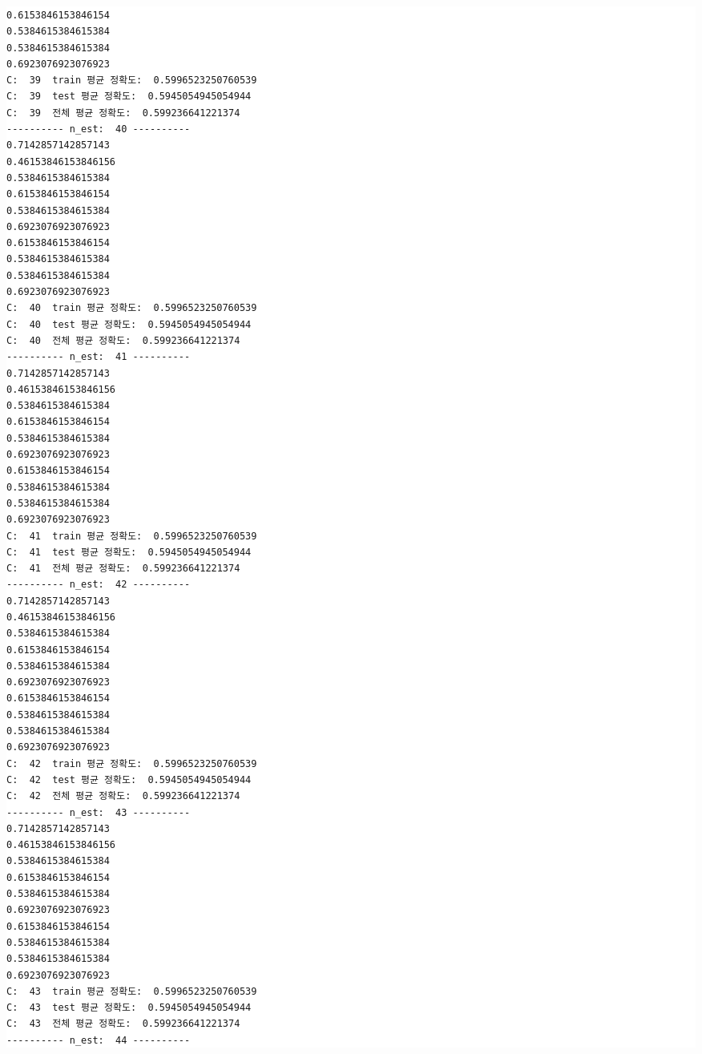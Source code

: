     0.6153846153846154
    0.5384615384615384
    0.5384615384615384
    0.6923076923076923
    C:  39  train 평균 정확도:  0.5996523250760539
    C:  39  test 평균 정확도:  0.5945054945054944
    C:  39  전체 평균 정확도:  0.599236641221374
    ---------- n_est:  40 ----------
    0.7142857142857143
    0.46153846153846156
    0.5384615384615384
    0.6153846153846154
    0.5384615384615384
    0.6923076923076923
    0.6153846153846154
    0.5384615384615384
    0.5384615384615384
    0.6923076923076923
    C:  40  train 평균 정확도:  0.5996523250760539
    C:  40  test 평균 정확도:  0.5945054945054944
    C:  40  전체 평균 정확도:  0.599236641221374
    ---------- n_est:  41 ----------
    0.7142857142857143
    0.46153846153846156
    0.5384615384615384
    0.6153846153846154
    0.5384615384615384
    0.6923076923076923
    0.6153846153846154
    0.5384615384615384
    0.5384615384615384
    0.6923076923076923
    C:  41  train 평균 정확도:  0.5996523250760539
    C:  41  test 평균 정확도:  0.5945054945054944
    C:  41  전체 평균 정확도:  0.599236641221374
    ---------- n_est:  42 ----------
    0.7142857142857143
    0.46153846153846156
    0.5384615384615384
    0.6153846153846154
    0.5384615384615384
    0.6923076923076923
    0.6153846153846154
    0.5384615384615384
    0.5384615384615384
    0.6923076923076923
    C:  42  train 평균 정확도:  0.5996523250760539
    C:  42  test 평균 정확도:  0.5945054945054944
    C:  42  전체 평균 정확도:  0.599236641221374
    ---------- n_est:  43 ----------
    0.7142857142857143
    0.46153846153846156
    0.5384615384615384
    0.6153846153846154
    0.5384615384615384
    0.6923076923076923
    0.6153846153846154
    0.5384615384615384
    0.5384615384615384
    0.6923076923076923
    C:  43  train 평균 정확도:  0.5996523250760539
    C:  43  test 평균 정확도:  0.5945054945054944
    C:  43  전체 평균 정확도:  0.599236641221374
    ---------- n_est:  44 ----------
